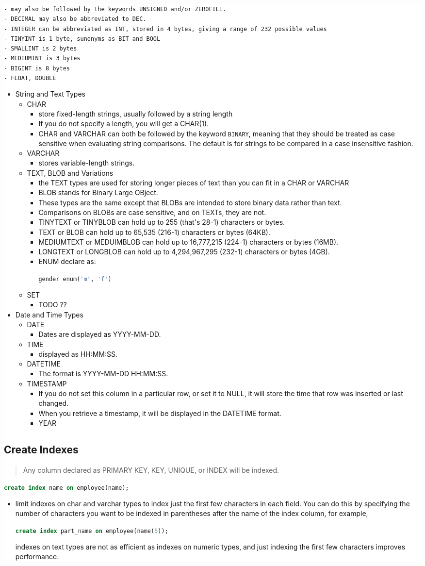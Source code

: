     - may also be followed by the keywords UNSIGNED and/or ZEROFILL. 
    - DECIMAL may also be abbreviated to DEC. 
    - INTEGER can be abbreviated as INT, stored in 4 bytes, giving a range of 232 possible values
    - TINYINT is 1 byte, sunonyms as BIT and BOOL
    - SMALLINT is 2 bytes 
    - MEDIUMINT is 3 bytes
    - BIGINT is 8 bytes 
    - FLOAT, DOUBLE
- String and Text Types
    - CHAR
        - store fixed-length strings, usually followed by a string length
        - If you do not specify a length, you will get a CHAR(1).
        - CHAR and VARCHAR can both be followed by the keyword `BINARY`, meaning that they should be treated as case sensitive when evaluating string comparisons. The default is for strings to be compared in a case insensitive fashion. 
    - VARCHAR
        - stores variable-length strings.
    - TEXT, BLOB and Variations
        - the TEXT types are used for storing longer pieces of text than you can fit in a CHAR or VARCHAR
        - BLOB stands for Binary Large OBject. 
        - These types are the same except that BLOBs are intended to store binary data rather than text.
        - Comparisons on BLOBs are case sensitive, and on TEXTs, they are not.
        - TINYTEXT or TINYBLOB can hold up to 255 (that's 28-1) characters or bytes.
        - TEXT or BLOB can hold up to 65,535 (216-1) characters or bytes (64KB).
        - MEDIUMTEXT or MEDUIMBLOB can hold up to 16,777,215 (224-1) characters or bytes (16MB).
        - LONGTEXT or LONGBLOB can hold up to 4,294,967,295 (232-1) characters or bytes (4GB).
        - ENUM
            declare as: 
            ```sql
            gender enum('m', 'f')
            ``` 
    - SET
        - TODO ??
- Date and Time Types
    - DATE
        - Dates are displayed as YYYY-MM-DD. 
    - TIME
        - displayed as HH:MM:SS.
    - DATETIME
        - The format is YYYY-MM-DD HH:MM:SS. 
    - TIMESTAMP
        - If you do not set this column in a particular row, or set it to NULL, it will store the time that row was inserted or last changed. 
        - When you retrieve a timestamp, it will be displayed in the DATETIME format. 
        - YEAR
  
## Create Indexes

> Any column declared as PRIMARY KEY, KEY, UNIQUE, or INDEX will be indexed. 
```sql
create index name on employee(name);
```
- limit indexes on char and varchar types to index just the first few characters in each field. You can do this by specifying the number of characters you want to be indexed in parentheses after the name of the index column, for example, 
    ```sql
    create index part_name on employee(name(5));
    ``` 
    indexes on text types are not as efficient as indexes on numeric types, and just indexing the first few characters improves performance. 

